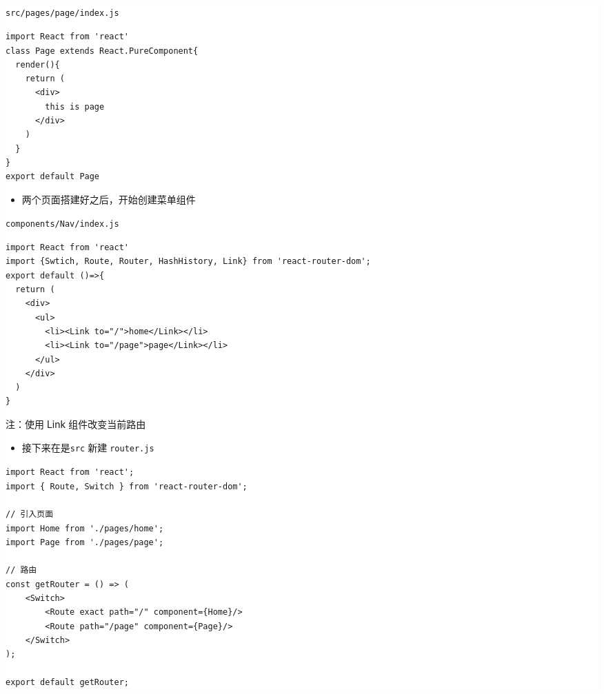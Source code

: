 ```
src/pages/page/index.js
```

```
import React from 'react'
class Page extends React.PureComponent{
  render(){
    return (
      <div>
        this is page
      </div>
    )
  }
}
export default Page
```

- 两个页面搭建好之后，开始创建菜单组件

```
components/Nav/index.js
```

```
import React from 'react'
import {Swtich, Route, Router, HashHistory, Link} from 'react-router-dom';
export default ()=>{
  return (
    <div>
      <ul>
        <li><Link to="/">home</Link></li>
        <li><Link to="/page">page</Link></li>
      </ul>
    </div>
  )
}
```

注：使用 Link 组件改变当前路由

- 接下来在是`src` 新建 `router.js`

```
import React from 'react';
import { Route, Switch } from 'react-router-dom';

// 引入页面
import Home from './pages/home';
import Page from './pages/page';

// 路由
const getRouter = () => (
    <Switch>
        <Route exact path="/" component={Home}/>
        <Route path="/page" component={Page}/>
    </Switch>
);

export default getRouter;
```
